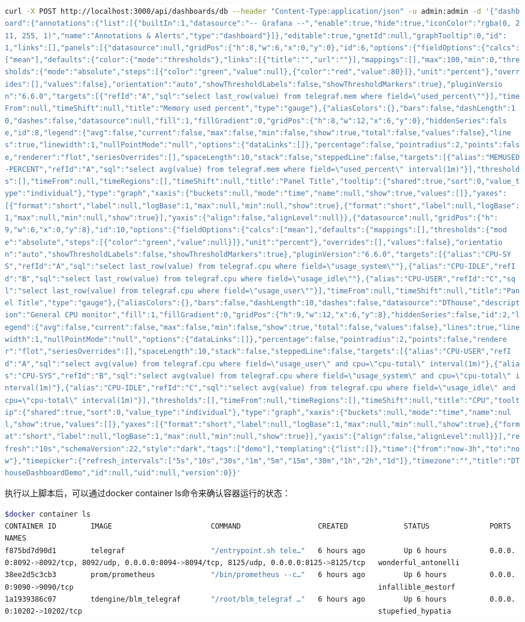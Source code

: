 ```sh
curl -X POST http://localhost:3000/api/dashboards/db --header "Content-Type:application/json" -u admin:admin -d '{"dashboard":{"annotations":{"list":[{"builtIn":1,"datasource":"-- Grafana --","enable":true,"hide":true,"iconColor":"rgba(0, 211, 255, 1)","name":"Annotations & Alerts","type":"dashboard"}]},"editable":true,"gnetId":null,"graphTooltip":0,"id":1,"links":[],"panels":[{"datasource":null,"gridPos":{"h":8,"w":6,"x":0,"y":0},"id":6,"options":{"fieldOptions":{"calcs":["mean"],"defaults":{"color":{"mode":"thresholds"},"links":[{"title":"","url":""}],"mappings":[],"max":100,"min":0,"thresholds":{"mode":"absolute","steps":[{"color":"green","value":null},{"color":"red","value":80}]},"unit":"percent"},"overrides":[],"values":false},"orientation":"auto","showThresholdLabels":false,"showThresholdMarkers":true},"pluginVersion":"6.6.0","targets":[{"refId":"A","sql":"select last_row(value) from telegraf.mem where field=\"used_percent\""}],"timeFrom":null,"timeShift":null,"title":"Memory used percent","type":"gauge"},{"aliasColors":{},"bars":false,"dashLength":10,"dashes":false,"datasource":null,"fill":1,"fillGradient":0,"gridPos":{"h":8,"w":12,"x":6,"y":0},"hiddenSeries":false,"id":8,"legend":{"avg":false,"current":false,"max":false,"min":false,"show":true,"total":false,"values":false},"lines":true,"linewidth":1,"nullPointMode":"null","options":{"dataLinks":[]},"percentage":false,"pointradius":2,"points":false,"renderer":"flot","seriesOverrides":[],"spaceLength":10,"stack":false,"steppedLine":false,"targets":[{"alias":"MEMUSED-PERCENT","refId":"A","sql":"select avg(value) from telegraf.mem where field=\"used_percent\" interval(1m)"}],"thresholds":[],"timeFrom":null,"timeRegions":[],"timeShift":null,"title":"Panel Title","tooltip":{"shared":true,"sort":0,"value_type":"individual"},"type":"graph","xaxis":{"buckets":null,"mode":"time","name":null,"show":true,"values":[]},"yaxes":[{"format":"short","label":null,"logBase":1,"max":null,"min":null,"show":true},{"format":"short","label":null,"logBase":1,"max":null,"min":null,"show":true}],"yaxis":{"align":false,"alignLevel":null}},{"datasource":null,"gridPos":{"h":9,"w":6,"x":0,"y":8},"id":10,"options":{"fieldOptions":{"calcs":["mean"],"defaults":{"mappings":[],"thresholds":{"mode":"absolute","steps":[{"color":"green","value":null}]},"unit":"percent"},"overrides":[],"values":false},"orientation":"auto","showThresholdLabels":false,"showThresholdMarkers":true},"pluginVersion":"6.6.0","targets":[{"alias":"CPU-SYS","refId":"A","sql":"select last_row(value) from telegraf.cpu where field=\"usage_system\""},{"alias":"CPU-IDLE","refId":"B","sql":"select last_row(value) from telegraf.cpu where field=\"usage_idle\""},{"alias":"CPU-USER","refId":"C","sql":"select last_row(value) from telegraf.cpu where field=\"usage_user\""}],"timeFrom":null,"timeShift":null,"title":"Panel Title","type":"gauge"},{"aliasColors":{},"bars":false,"dashLength":10,"dashes":false,"datasource":"DThouse","description":"General CPU monitor","fill":1,"fillGradient":0,"gridPos":{"h":9,"w":12,"x":6,"y":8},"hiddenSeries":false,"id":2,"legend":{"avg":false,"current":false,"max":false,"min":false,"show":true,"total":false,"values":false},"lines":true,"linewidth":1,"nullPointMode":"null","options":{"dataLinks":[]},"percentage":false,"pointradius":2,"points":false,"renderer":"flot","seriesOverrides":[],"spaceLength":10,"stack":false,"steppedLine":false,"targets":[{"alias":"CPU-USER","refId":"A","sql":"select avg(value) from telegraf.cpu where field=\"usage_user\" and cpu=\"cpu-total\" interval(1m)"},{"alias":"CPU-SYS","refId":"B","sql":"select avg(value) from telegraf.cpu where field=\"usage_system\" and cpu=\"cpu-total\" interval(1m)"},{"alias":"CPU-IDLE","refId":"C","sql":"select avg(value) from telegraf.cpu where field=\"usage_idle\" and cpu=\"cpu-total\" interval(1m)"}],"thresholds":[],"timeFrom":null,"timeRegions":[],"timeShift":null,"title":"CPU","tooltip":{"shared":true,"sort":0,"value_type":"individual"},"type":"graph","xaxis":{"buckets":null,"mode":"time","name":null,"show":true,"values":[]},"yaxes":[{"format":"short","label":null,"logBase":1,"max":null,"min":null,"show":true},{"format":"short","label":null,"logBase":1,"max":null,"min":null,"show":true}],"yaxis":{"align":false,"alignLevel":null}}],"refresh":"10s","schemaVersion":22,"style":"dark","tags":["demo"],"templating":{"list":[]},"time":{"from":"now-3h","to":"now"},"timepicker":{"refresh_intervals":["5s","10s","30s","1m","5m","15m","30m","1h","2h","1d"]},"timezone":"","title":"DThouseDashboardDemo","id":null,"uid":null,"version":0}}'
```
执行以上脚本后，可以通过docker container ls命令来确认容器运行的状态：
```sh
$docker container ls
CONTAINER ID        IMAGE                       COMMAND                  CREATED             STATUS              PORTS                                                                                        NAMES
f875bd7d90d1        telegraf                    "/entrypoint.sh tele…"   6 hours ago         Up 6 hours          0.0.0.0:8092->8092/tcp, 8092/udp, 0.0.0.0:8094->8094/tcp, 8125/udp, 0.0.0.0:8125->8125/tcp   wonderful_antonelli
38ee2d5c3cb3        prom/prometheus             "/bin/prometheus --c…"   6 hours ago         Up 6 hours          0.0.0.0:9090->9090/tcp                                                                       infallible_mestorf
1a1939386c07        tdengine/blm_telegraf       "/root/blm_telegraf …"   6 hours ago         Up 6 hours          0.0.0.0:10202->10202/tcp                                                                     stupefied_hypatia
```
